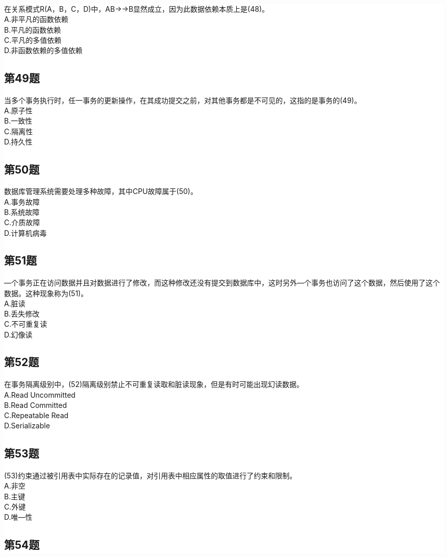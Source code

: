 在关系模式R(A，B，C，D)中，AB→→B显然成立，因为此数据依赖本质上是(48)。  
A.非平凡的函数依赖  
B.平凡的函数依赖  
C.平凡的多值依赖  
D.非函数依赖的多值依赖  


## 第49题 ##

当多个事务执行时，任一事务的更新操作，在其成功提交之前，对其他事务都是不可见的，这指的是事务的(49)。  
A.原子性  
B.一致性  
C.隔离性  
D.持久性  


## 第50题 ##

数据库管理系统需要处理多种故障，其中CPU故障属于(50)。  
A.事务故障  
B.系统故障  
C.介质故障  
D.计算机病毒  


## 第51题 ##

—个事务正在访问数据并且对数据进行了修改，而这种修改还没有提交到数据库中，这时另外—个事务也访问了这个数据，然后使用了这个数据。这种现象称为(51)。  
A.脏读  
B.丢失修改  
C.不可重复读  
D.幻像读  


## 第52题 ##

在事务隔离级别中，(52)隔离级别禁止不可重复读取和脏读现象，但是有时可能出现幻读数据。  
A.Read Uncommitted  
B.Read Committed  
C.Repeatable Read  
D.Serializable  


## 第53题 ##

(53)约束通过被引用表中实际存在的记录值，对引用表中相应属性的取值进行了约束和限制。  
A.非空  
B.主键  
C.外键  
D.唯—性  


## 第54题 ##
